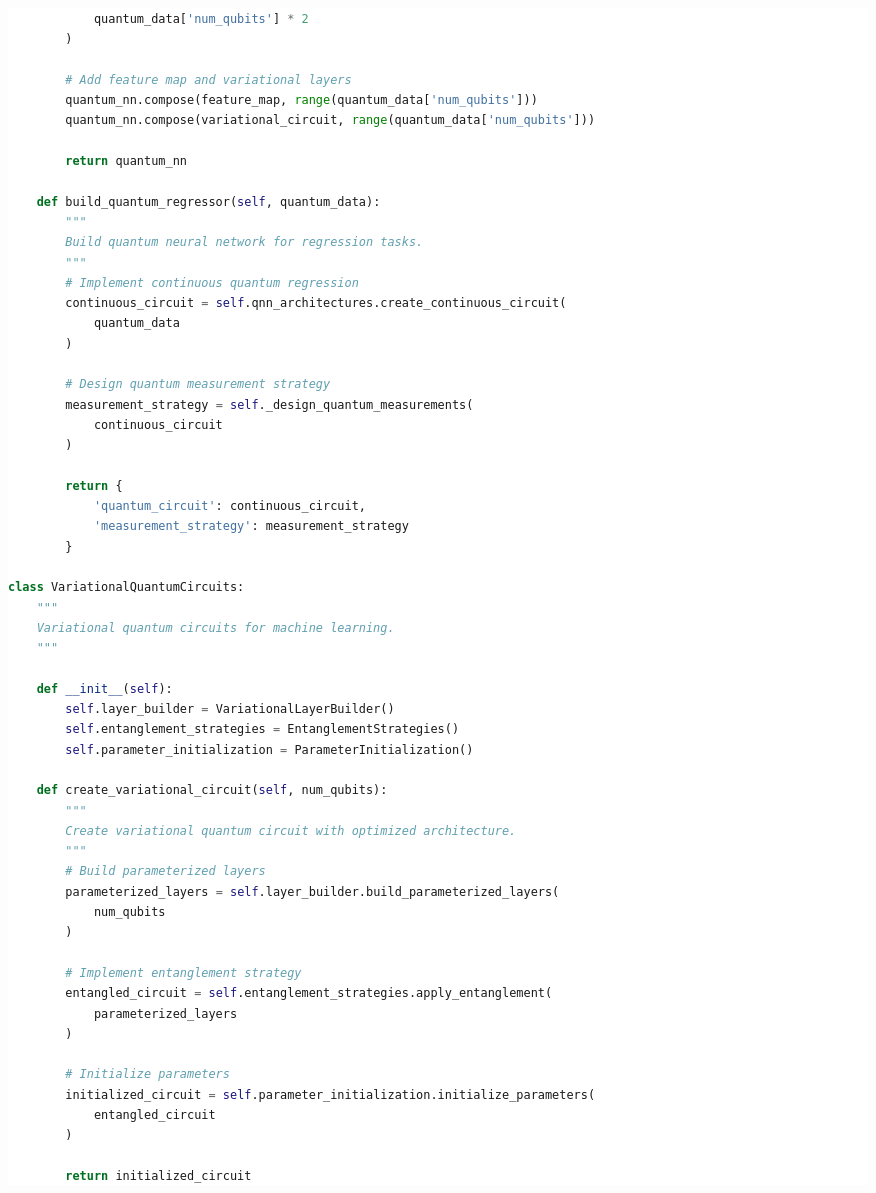 ```python
            quantum_data['num_qubits'] * 2
        )

        # Add feature map and variational layers
        quantum_nn.compose(feature_map, range(quantum_data['num_qubits']))
        quantum_nn.compose(variational_circuit, range(quantum_data['num_qubits']))

        return quantum_nn

    def build_quantum_regressor(self, quantum_data):
        """
        Build quantum neural network for regression tasks.
        """
        # Implement continuous quantum regression
        continuous_circuit = self.qnn_architectures.create_continuous_circuit(
            quantum_data
        )

        # Design quantum measurement strategy
        measurement_strategy = self._design_quantum_measurements(
            continuous_circuit
        )

        return {
            'quantum_circuit': continuous_circuit,
            'measurement_strategy': measurement_strategy
        }

class VariationalQuantumCircuits:
    """
    Variational quantum circuits for machine learning.
    """

    def __init__(self):
        self.layer_builder = VariationalLayerBuilder()
        self.entanglement_strategies = EntanglementStrategies()
        self.parameter_initialization = ParameterInitialization()

    def create_variational_circuit(self, num_qubits):
        """
        Create variational quantum circuit with optimized architecture.
        """
        # Build parameterized layers
        parameterized_layers = self.layer_builder.build_parameterized_layers(
            num_qubits
        )

        # Implement entanglement strategy
        entangled_circuit = self.entanglement_strategies.apply_entanglement(
            parameterized_layers
        )

        # Initialize parameters
        initialized_circuit = self.parameter_initialization.initialize_parameters(
            entangled_circuit
        )

        return initialized_circuit
```
